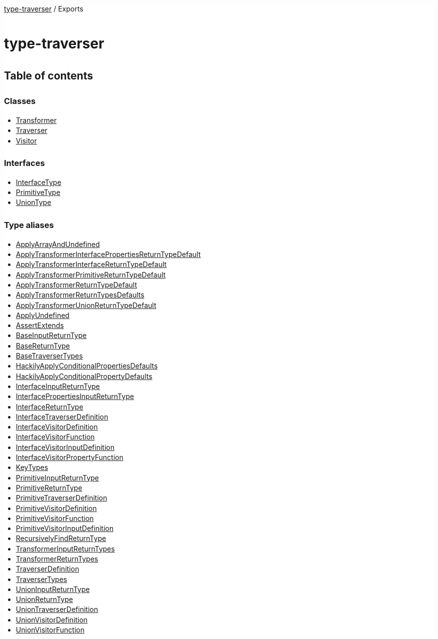 [type-traverser](README.md) / Exports

# type-traverser

## Table of contents

### Classes

- [Transformer](classes/Transformer.md)
- [Traverser](classes/Traverser.md)
- [Visitor](classes/Visitor.md)

### Interfaces

- [InterfaceType](interfaces/InterfaceType.md)
- [PrimitiveType](interfaces/PrimitiveType.md)
- [UnionType](interfaces/UnionType.md)

### Type aliases

- [ApplyArrayAndUndefined](modules.md#applyarrayandundefined)
- [ApplyTransformerInterfacePropertiesReturnTypeDefault](modules.md#applytransformerinterfacepropertiesreturntypedefault)
- [ApplyTransformerInterfaceReturnTypeDefault](modules.md#applytransformerinterfacereturntypedefault)
- [ApplyTransformerPrimitiveReturnTypeDefault](modules.md#applytransformerprimitivereturntypedefault)
- [ApplyTransformerReturnTypeDefault](modules.md#applytransformerreturntypedefault)
- [ApplyTransformerReturnTypesDefaults](modules.md#applytransformerreturntypesdefaults)
- [ApplyTransformerUnionReturnTypeDefault](modules.md#applytransformerunionreturntypedefault)
- [ApplyUndefined](modules.md#applyundefined)
- [AssertExtends](modules.md#assertextends)
- [BaseInputReturnType](modules.md#baseinputreturntype)
- [BaseReturnType](modules.md#basereturntype)
- [BaseTraverserTypes](modules.md#basetraversertypes)
- [HackilyApplyConditionalPropertiesDefaults](modules.md#hackilyapplyconditionalpropertiesdefaults)
- [HackilyApplyConditionalPropertyDefaults](modules.md#hackilyapplyconditionalpropertydefaults)
- [InterfaceInputReturnType](modules.md#interfaceinputreturntype)
- [InterfacePropertiesInputReturnType](modules.md#interfacepropertiesinputreturntype)
- [InterfaceReturnType](modules.md#interfacereturntype)
- [InterfaceTraverserDefinition](modules.md#interfacetraverserdefinition)
- [InterfaceVisitorDefinition](modules.md#interfacevisitordefinition)
- [InterfaceVisitorFunction](modules.md#interfacevisitorfunction)
- [InterfaceVisitorInputDefinition](modules.md#interfacevisitorinputdefinition)
- [InterfaceVisitorPropertyFunction](modules.md#interfacevisitorpropertyfunction)
- [KeyTypes](modules.md#keytypes)
- [PrimitiveInputReturnType](modules.md#primitiveinputreturntype)
- [PrimitiveReturnType](modules.md#primitivereturntype)
- [PrimitiveTraverserDefinition](modules.md#primitivetraverserdefinition)
- [PrimitiveVisitorDefinition](modules.md#primitivevisitordefinition)
- [PrimitiveVisitorFunction](modules.md#primitivevisitorfunction)
- [PrimitiveVisitorInputDefinition](modules.md#primitivevisitorinputdefinition)
- [RecursivelyFindReturnType](modules.md#recursivelyfindreturntype)
- [TransformerInputReturnTypes](modules.md#transformerinputreturntypes)
- [TransformerReturnTypes](modules.md#transformerreturntypes)
- [TraverserDefinition](modules.md#traverserdefinition)
- [TraverserTypes](modules.md#traversertypes)
- [UnionInputReturnType](modules.md#unioninputreturntype)
- [UnionReturnType](modules.md#unionreturntype)
- [UnionTraverserDefinition](modules.md#uniontraverserdefinition)
- [UnionVisitorDefinition](modules.md#unionvisitordefinition)
- [UnionVisitorFunction](modules.md#unionvisitorfunction)